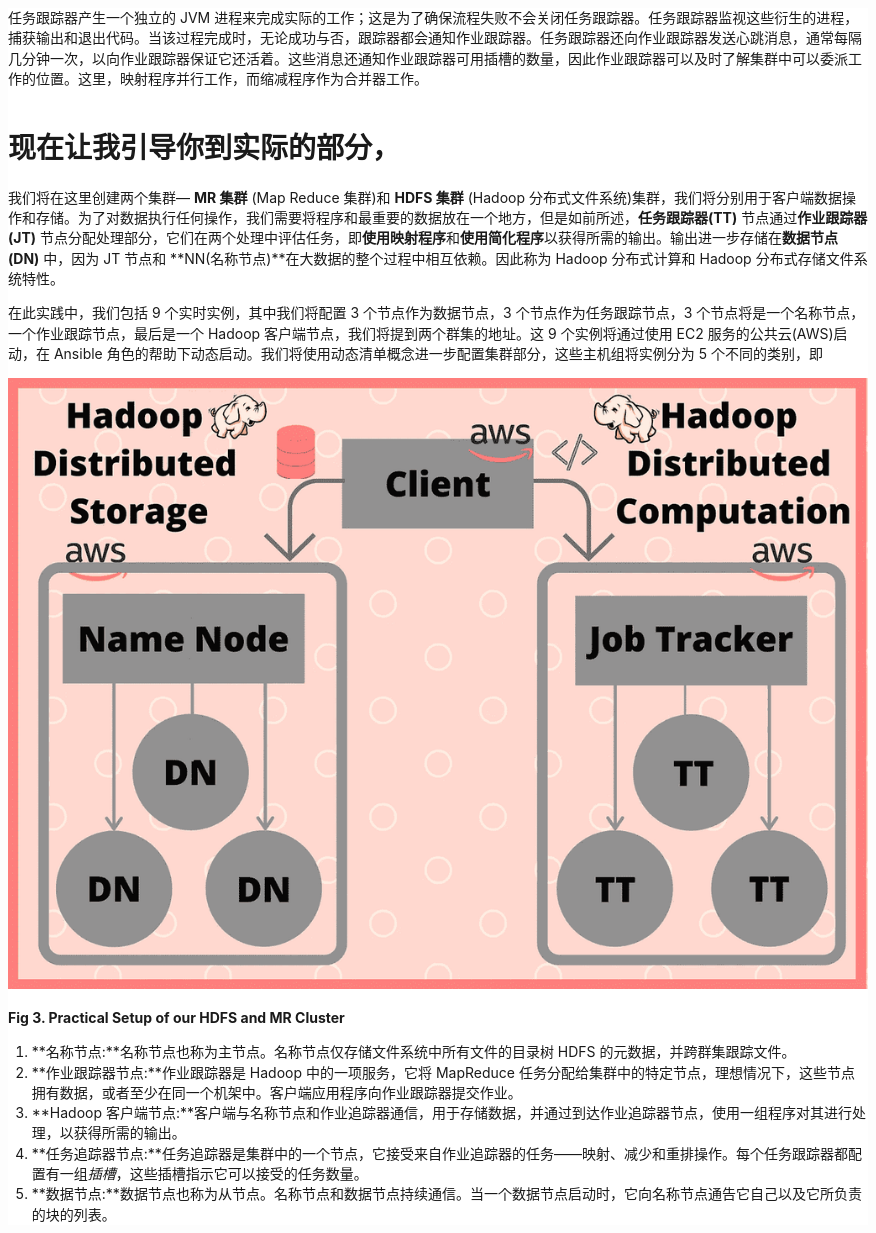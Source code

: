 任务跟踪器产生一个独立的 JVM 进程来完成实际的工作；这是为了确保流程失败不会关闭任务跟踪器。任务跟踪器监视这些衍生的进程，捕获输出和退出代码。当该过程完成时，无论成功与否，跟踪器都会通知作业跟踪器。任务跟踪器还向作业跟踪器发送心跳消息，通常每隔几分钟一次，以向作业跟踪器保证它还活着。这些消息还通知作业跟踪器可用插槽的数量，因此作业跟踪器可以及时了解集群中可以委派工作的位置。这里，映射程序并行工作，而缩减程序作为合并器工作。

# 现在让我引导你到实际的部分，

我们将在这里创建两个集群— **MR 集群** (Map Reduce 集群)和 **HDFS 集群** (Hadoop 分布式文件系统)集群，我们将分别用于客户端数据操作和存储。为了对数据执行任何操作，我们需要将程序和最重要的数据放在一个地方，但是如前所述，**任务跟踪器(TT)** 节点通过**作业跟踪器(JT)** 节点分配处理部分，它们在两个处理中评估任务，即**使用映射程序**和**使用简化程序**以获得所需的输出。输出进一步存储在**数据节点(DN)** 中，因为 JT 节点和 **NN(名称节点)**在大数据的整个过程中相互依赖。因此称为 Hadoop 分布式计算和 Hadoop 分布式存储文件系统特性。

在此实践中，我们包括 9 个实时实例，其中我们将配置 3 个节点作为数据节点，3 个节点作为任务跟踪节点，3 个节点将是一个名称节点，一个作业跟踪节点，最后是一个 Hadoop 客户端节点，我们将提到两个群集的地址。这 9 个实例将通过使用 EC2 服务的公共云(AWS)启动，在 Ansible 角色的帮助下动态启动。我们将使用动态清单概念进一步配置集群部分，这些主机组将实例分为 5 个不同的类别，即

![](img/c54133eb42545e259bdec20e7d4d95d8.png)

**Fig 3\. Practical Setup of our HDFS and MR Cluster**

1.  **名称节点:**名称节点也称为主节点。名称节点仅存储文件系统中所有文件的目录树 HDFS 的元数据，并跨群集跟踪文件。
2.  **作业跟踪器节点:**作业跟踪器是 Hadoop 中的一项服务，它将 MapReduce 任务分配给集群中的特定节点，理想情况下，这些节点拥有数据，或者至少在同一个机架中。客户端应用程序向作业跟踪器提交作业。
3.  **Hadoop 客户端节点:**客户端与名称节点和作业追踪器通信，用于存储数据，并通过到达作业追踪器节点，使用一组程序对其进行处理，以获得所需的输出。
4.  **任务追踪器节点:**任务追踪器是集群中的一个节点，它接受来自作业追踪器的任务——映射、减少和重排操作。每个任务跟踪器都配置有一组*插槽*，这些插槽指示它可以接受的任务数量。
5.  **数据节点:**数据节点也称为从节点。名称节点和数据节点持续通信。当一个数据节点启动时，它向名称节点通告它自己以及它所负责的块的列表。
